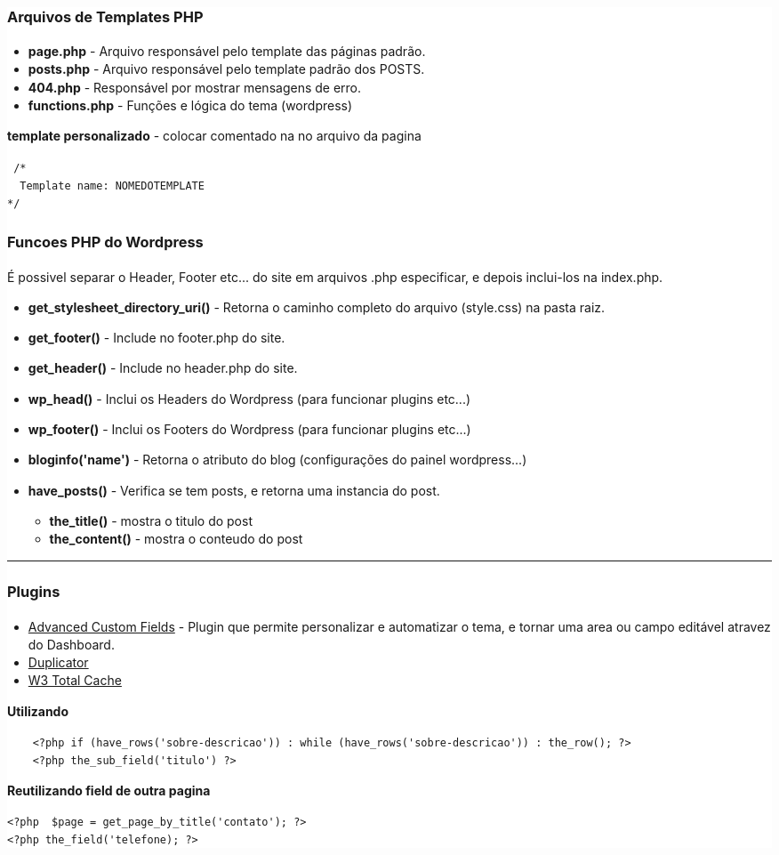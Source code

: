 ### Arquivos de Templates PHP

- **page.php** - Arquivo responsável pelo template das páginas padrão.
- **posts.php** - Arquivo responsável pelo template padrão dos POSTS.
- **404.php** - Responsável por mostrar mensagens de erro.
- **functions.php** - Funções e lógica do tema (wordpress)

**template personalizado** - colocar comentado na no arquivo da pagina

```
 /*
  Template name: NOMEDOTEMPLATE
*/

```

### Funcoes PHP do Wordpress

É possivel separar o Header, Footer etc... do site em arquivos .php especificar, e depois inclui-los na index.php.

- **get_stylesheet_directory_uri()** - Retorna o caminho completo do arquivo (style.css) na pasta raiz.
- **get_footer()** - Include no footer.php do site.
- **get_header()** - Include no header.php do site.
- **wp_head()** - Inclui os Headers do Wordpress (para funcionar plugins etc...)
- **wp_footer()** - Inclui os Footers do Wordpress (para funcionar plugins etc...)

- **bloginfo('name')** - Retorna o atributo do blog (configurações do painel wordpress...)

- **have_posts()** - Verifica se tem posts, e retorna uma instancia do post.
  - **the_title()** - mostra o titulo do post
  - **the_content()** - mostra o conteudo do post

---

### Plugins

- [Advanced Custom Fields](https://www.advancedcustomfields.com/) - Plugin que permite personalizar e automatizar o tema, e tornar uma area ou campo editável atravez do Dashboard.
- [Duplicator](#)
- [W3 Total Cache](#)

**Utilizando**

```
    <?php if (have_rows('sobre-descricao')) : while (have_rows('sobre-descricao')) : the_row(); ?>
    <?php the_sub_field('titulo') ?>
```

**Reutilizando field de outra pagina**

```
<?php  $page = get_page_by_title('contato'); ?>
<?php the_field('telefone); ?>
```
